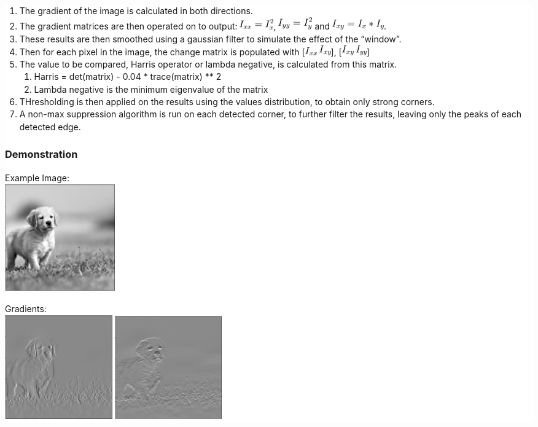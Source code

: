 1. The gradient of the image is calculated in both directions.  
2. The gradient matrices are then operated on to output: [![Ixx](images/ibra1.png)](https://www.codecogs.com/eqnedit.php?latex=I_%7Bxx%7D%20%3D%20I_x%20%5E%202#0), [![Iyy](images/ibra2.png)](https://www.codecogs.com/eqnedit.php?latex=I_%7Byy%7D%20%3D%20I_y%20%5E%202#0) and [![Ixy](images/ibra3.png)](https://www.codecogs.com/eqnedit.php?latex=I_%7Bxy%7D%20%3D%20I_x%20*%20I_y#0).  
3. These results are then smoothed using a gaussian filter to simulate the effect of the “window”.  
4. Then for each pixel in the image, the change matrix is populated with \[[![Ixx](images/ibra4.png)](https://www.codecogs.com/eqnedit.php?latex=I_%7Bxx%7D#0) [![Ixy](images/ibra5.png)](https://www.codecogs.com/eqnedit.php?latex=I_%7Bxy%7D#0)\], \[[![Ixy](images/ibra6.png)](https://www.codecogs.com/eqnedit.php?latex=I_%7Bxy%7D#0) [![Iyy](images/ibra7.png)](https://www.codecogs.com/eqnedit.php?latex=I_%7Byy%7D#0)\]  
5. The value to be compared, Harris operator or lambda negative, is calculated from this matrix.   
   1. Harris \= det(matrix) \- 0.04 \* trace(matrix) \*\* 2  
   2. Lambda negative is the minimum eigenvalue of the matrix  
6. THresholding is then applied on the results using the values distribution, to obtain only strong corners.  
7. A non-max suppression algorithm is run on each detected corner, to further filter the results, leaving only the peaks of each detected edge.

### Demonstration

Example Image:  
![example image](images/example_image.png) 

Gradients:  
![gradient 1](images/gradient_1.png) ![gradient 2](images/gradient_2.png) 
